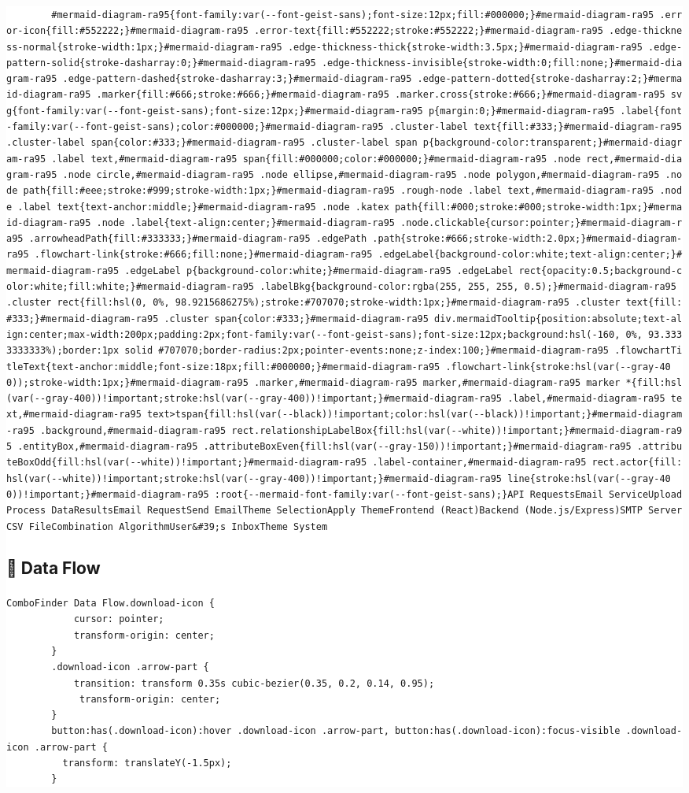 ```mermaid
        #mermaid-diagram-ra95{font-family:var(--font-geist-sans);font-size:12px;fill:#000000;}#mermaid-diagram-ra95 .error-icon{fill:#552222;}#mermaid-diagram-ra95 .error-text{fill:#552222;stroke:#552222;}#mermaid-diagram-ra95 .edge-thickness-normal{stroke-width:1px;}#mermaid-diagram-ra95 .edge-thickness-thick{stroke-width:3.5px;}#mermaid-diagram-ra95 .edge-pattern-solid{stroke-dasharray:0;}#mermaid-diagram-ra95 .edge-thickness-invisible{stroke-width:0;fill:none;}#mermaid-diagram-ra95 .edge-pattern-dashed{stroke-dasharray:3;}#mermaid-diagram-ra95 .edge-pattern-dotted{stroke-dasharray:2;}#mermaid-diagram-ra95 .marker{fill:#666;stroke:#666;}#mermaid-diagram-ra95 .marker.cross{stroke:#666;}#mermaid-diagram-ra95 svg{font-family:var(--font-geist-sans);font-size:12px;}#mermaid-diagram-ra95 p{margin:0;}#mermaid-diagram-ra95 .label{font-family:var(--font-geist-sans);color:#000000;}#mermaid-diagram-ra95 .cluster-label text{fill:#333;}#mermaid-diagram-ra95 .cluster-label span{color:#333;}#mermaid-diagram-ra95 .cluster-label span p{background-color:transparent;}#mermaid-diagram-ra95 .label text,#mermaid-diagram-ra95 span{fill:#000000;color:#000000;}#mermaid-diagram-ra95 .node rect,#mermaid-diagram-ra95 .node circle,#mermaid-diagram-ra95 .node ellipse,#mermaid-diagram-ra95 .node polygon,#mermaid-diagram-ra95 .node path{fill:#eee;stroke:#999;stroke-width:1px;}#mermaid-diagram-ra95 .rough-node .label text,#mermaid-diagram-ra95 .node .label text{text-anchor:middle;}#mermaid-diagram-ra95 .node .katex path{fill:#000;stroke:#000;stroke-width:1px;}#mermaid-diagram-ra95 .node .label{text-align:center;}#mermaid-diagram-ra95 .node.clickable{cursor:pointer;}#mermaid-diagram-ra95 .arrowheadPath{fill:#333333;}#mermaid-diagram-ra95 .edgePath .path{stroke:#666;stroke-width:2.0px;}#mermaid-diagram-ra95 .flowchart-link{stroke:#666;fill:none;}#mermaid-diagram-ra95 .edgeLabel{background-color:white;text-align:center;}#mermaid-diagram-ra95 .edgeLabel p{background-color:white;}#mermaid-diagram-ra95 .edgeLabel rect{opacity:0.5;background-color:white;fill:white;}#mermaid-diagram-ra95 .labelBkg{background-color:rgba(255, 255, 255, 0.5);}#mermaid-diagram-ra95 .cluster rect{fill:hsl(0, 0%, 98.9215686275%);stroke:#707070;stroke-width:1px;}#mermaid-diagram-ra95 .cluster text{fill:#333;}#mermaid-diagram-ra95 .cluster span{color:#333;}#mermaid-diagram-ra95 div.mermaidTooltip{position:absolute;text-align:center;max-width:200px;padding:2px;font-family:var(--font-geist-sans);font-size:12px;background:hsl(-160, 0%, 93.3333333333%);border:1px solid #707070;border-radius:2px;pointer-events:none;z-index:100;}#mermaid-diagram-ra95 .flowchartTitleText{text-anchor:middle;font-size:18px;fill:#000000;}#mermaid-diagram-ra95 .flowchart-link{stroke:hsl(var(--gray-400));stroke-width:1px;}#mermaid-diagram-ra95 .marker,#mermaid-diagram-ra95 marker,#mermaid-diagram-ra95 marker *{fill:hsl(var(--gray-400))!important;stroke:hsl(var(--gray-400))!important;}#mermaid-diagram-ra95 .label,#mermaid-diagram-ra95 text,#mermaid-diagram-ra95 text>tspan{fill:hsl(var(--black))!important;color:hsl(var(--black))!important;}#mermaid-diagram-ra95 .background,#mermaid-diagram-ra95 rect.relationshipLabelBox{fill:hsl(var(--white))!important;}#mermaid-diagram-ra95 .entityBox,#mermaid-diagram-ra95 .attributeBoxEven{fill:hsl(var(--gray-150))!important;}#mermaid-diagram-ra95 .attributeBoxOdd{fill:hsl(var(--white))!important;}#mermaid-diagram-ra95 .label-container,#mermaid-diagram-ra95 rect.actor{fill:hsl(var(--white))!important;stroke:hsl(var(--gray-400))!important;}#mermaid-diagram-ra95 line{stroke:hsl(var(--gray-400))!important;}#mermaid-diagram-ra95 :root{--mermaid-font-family:var(--font-geist-sans);}API RequestsEmail ServiceUploadProcess DataResultsEmail RequestSend EmailTheme SelectionApply ThemeFrontend (React)Backend (Node.js/Express)SMTP ServerCSV FileCombination AlgorithmUser&#39;s InboxTheme System
```

## 🔄 Data Flow

```mermaid
ComboFinder Data Flow.download-icon {
            cursor: pointer;
            transform-origin: center;
        }
        .download-icon .arrow-part {
            transition: transform 0.35s cubic-bezier(0.35, 0.2, 0.14, 0.95);
             transform-origin: center;
        }
        button:has(.download-icon):hover .download-icon .arrow-part, button:has(.download-icon):focus-visible .download-icon .arrow-part {
          transform: translateY(-1.5px);
        }
```